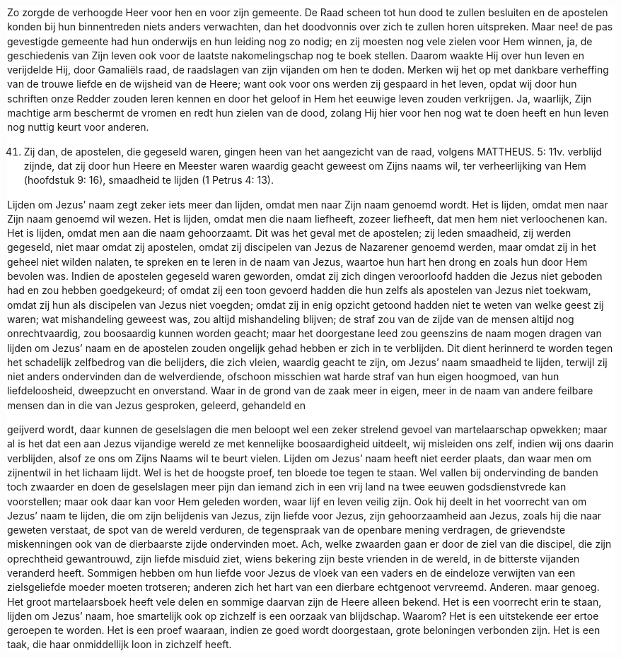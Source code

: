 Zo zorgde de verhoogde Heer voor hen en voor zijn gemeente. De Raad scheen tot hun dood te zullen besluiten en de apostelen konden bij hun binnentreden niets anders verwachten, dan het doodvonnis over zich te zullen horen uitspreken. Maar nee! de pas gevestigde gemeente had hun onderwijs en hun leiding nog zo nodig; en zij moesten nog vele zielen voor Hem winnen, ja, de geschiedenis van Zijn leven ook voor de laatste nakomelingschap nog te boek stellen. Daarom waakte Hij over hun leven en verijdelde Hij, door Gamaliëls raad, de raadslagen van zijn vijanden om hen te doden. Merken wij het op met dankbare verheffing van de trouwe liefde en de wijsheid van de Heere; want ook voor ons werden zij gespaard in het leven, opdat wij door hun schriften onze Redder zouden leren kennen en door het geloof in Hem het eeuwige leven zouden verkrijgen. Ja, waarlijk, Zijn machtige arm beschermt de vromen en redt hun zielen van de dood, zolang Hij hier voor hen nog wat te doen heeft en hun leven nog nuttig keurt voor anderen.

41. Zij dan, de apostelen, die gegeseld waren, gingen heen van het aangezicht van de raad, volgens MATTHEUS. 5: 11v. verblijd zijnde, dat zij door hun Heere en Meester waren waardig geacht geweest om Zijns naams wil, ter verheerlijking van Hem (hoofdstuk 9: 16), smaadheid te lijden (1 Petrus 4: 13).

Lijden om Jezus’ naam zegt zeker iets meer dan lijden, omdat men naar Zijn naam genoemd wordt. Het is lijden, omdat men naar Zijn naam genoemd wil wezen. Het is lijden, omdat men die naam liefheeft, zozeer liefheeft, dat men hem niet verloochenen kan. Het is lijden, omdat men aan die naam gehoorzaamt. Dit was het geval met de apostelen; zij leden smaadheid, zij werden gegeseld, niet maar omdat zij apostelen, omdat zij discipelen van Jezus de Nazarener genoemd werden, maar omdat zij in het geheel niet wilden nalaten, te spreken en te leren in de naam van Jezus, waartoe hun hart hen drong en zoals hun door Hem bevolen was. Indien de apostelen gegeseld waren geworden, omdat zij zich dingen veroorloofd hadden die Jezus niet geboden had en zou hebben goedgekeurd; of omdat zij een toon gevoerd hadden die hun zelfs als apostelen van Jezus niet toekwam, omdat zij hun als discipelen van Jezus niet voegden; omdat zij in enig opzicht getoond hadden niet te weten van welke geest zij waren; wat mishandeling geweest was, zou altijd mishandeling blijven; de straf zou van de zijde van de mensen altijd nog onrechtvaardig, zou boosaardig kunnen worden geacht; maar het doorgestane leed zou geenszins de naam mogen dragen van lijden om Jezus’ naam en de apostelen zouden ongelijk gehad hebben er zich in te verblijden. Dit dient herinnerd te worden tegen het schadelijk zelfbedrog van die belijders, die zich vleien, waardig geacht te zijn, om Jezus’ naam smaadheid te lijden, terwijl zij niet anders ondervinden dan de welverdiende, ofschoon misschien wat harde straf van hun eigen hoogmoed, van hun liefdeloosheid, dweepzucht en onverstand. Waar in de grond van de zaak meer in eigen, meer in de naam van andere feilbare mensen dan in die van Jezus gesproken, geleerd, gehandeld en

geijverd wordt, daar kunnen de geselslagen die men beloopt wel een zeker strelend gevoel van martelaarschap opwekken; maar al is het dat een aan Jezus vijandige wereld ze met kennelijke boosaardigheid uitdeelt, wij misleiden ons zelf, indien wij ons daarin verblijden, alsof ze ons om Zijns Naams wil te beurt vielen. Lijden om Jezus’ naam heeft niet eerder plaats, dan waar men om zijnentwil in het lichaam lijdt. Wel is het de hoogste proef, ten bloede toe tegen te staan. Wel vallen bij ondervinding de banden toch zwaarder en doen de geselslagen meer pijn dan iemand zich in een vrij land na twee eeuwen godsdienstvrede kan voorstellen; maar ook daar kan voor Hem geleden worden, waar lijf en leven veilig zijn. Ook hij deelt in het voorrecht van om Jezus’ naam te lijden, die om zijn belijdenis van Jezus, zijn liefde voor Jezus, zijn gehoorzaamheid aan Jezus, zoals hij die naar geweten verstaat, de spot van de wereld verduren, de tegenspraak van de openbare mening verdragen, de grievendste miskenningen ook van de dierbaarste zijde ondervinden moet. Ach, welke zwaarden gaan er door de ziel van die discipel, die zijn oprechtheid gewantrouwd, zijn liefde misduid ziet, wiens bekering zijn beste vrienden in de wereld, in de bitterste vijanden veranderd heeft. Sommigen hebben om hun liefde voor Jezus de vloek van een vaders en de eindeloze verwijten van een zielsgeliefde moeder moeten trotseren; anderen zich het hart van een dierbare echtgenoot vervreemd. Anderen. maar genoeg. Het groot martelaarsboek heeft vele delen en sommige daarvan zijn de Heere alleen bekend. Het is een voorrecht erin te staan, lijden om Jezus’ naam, hoe smartelijk ook op zichzelf is een oorzaak van blijdschap. Waarom? Het is een uitstekende eer ertoe geroepen te worden. Het is een proef waaraan, indien ze goed wordt doorgestaan, grote beloningen verbonden zijn. Het is een taak, die haar onmiddellijk loon in zichzelf heeft.
